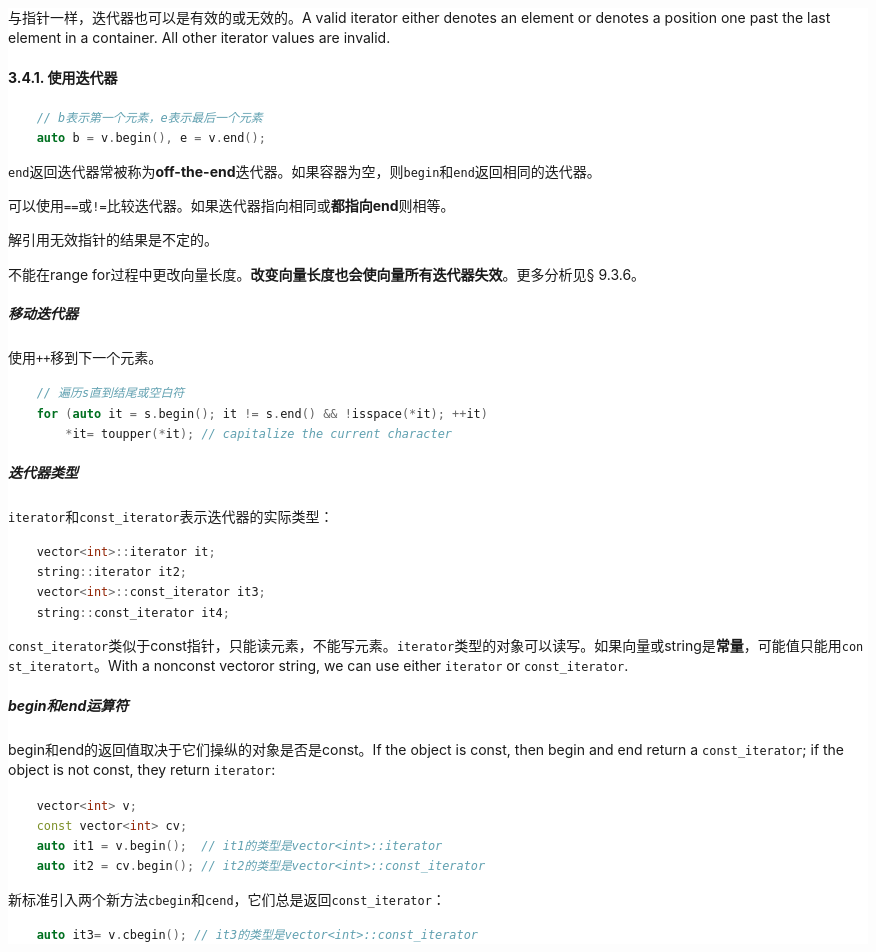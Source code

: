与指针一样，迭代器也可以是有效的或无效的。A valid iterator either denotes an element or denotes a position one past the last element in a container. All other iterator values are invalid.

#### 3.4.1. 使用迭代器

```cpp
	// b表示第一个元素，e表示最后一个元素
	auto b = v.begin(), e = v.end();
```

`end`返回迭代器常被称为**off-the-end**迭代器。如果容器为空，则`begin`和`end`返回相同的迭代器。

可以使用`==`或`!=`比较迭代器。如果迭代器指向相同或**都指向end**则相等。

解引用无效指针的结果是不定的。

不能在range for过程中更改向量长度。**改变向量长度也会使向量所有迭代器失效**。更多分析见§ 9.3.6。

##### 移动迭代器

使用`++`移到下一个元素。

```cpp
    // 遍历s直到结尾或空白符
    for (auto it = s.begin(); it != s.end() && !isspace(*it); ++it)
    	*it= toupper(*it); // capitalize the current character
```

##### 迭代器类型

`iterator`和`const_iterator`表示迭代器的实际类型：

```cpp
    vector<int>::iterator it;
    string::iterator it2;
    vector<int>::const_iterator it3;
    string::const_iterator it4;
```

`const_iterator`类似于const指针，只能读元素，不能写元素。`iterator`类型的对象可以读写。如果向量或string是**常量**，可能值只能用`const_iteratort`。With a nonconst vectoror string, we can use either `iterator` or `const_iterator`.

##### begin和end运算符

begin和end的返回值取决于它们操纵的对象是否是const。If the object is const, then begin and end return a `const_iterator`; if the object is not const, they return `iterator`:

```cpp
    vector<int> v;
    const vector<int> cv;
    auto it1 = v.begin();  // it1的类型是vector<int>::iterator
    auto it2 = cv.begin(); // it2的类型是vector<int>::const_iterator
```

新标准引入两个新方法`cbegin`和`cend`，它们总是返回`const_iterator`：

```cpp
	auto it3= v.cbegin(); // it3的类型是vector<int>::const_iterator
```
